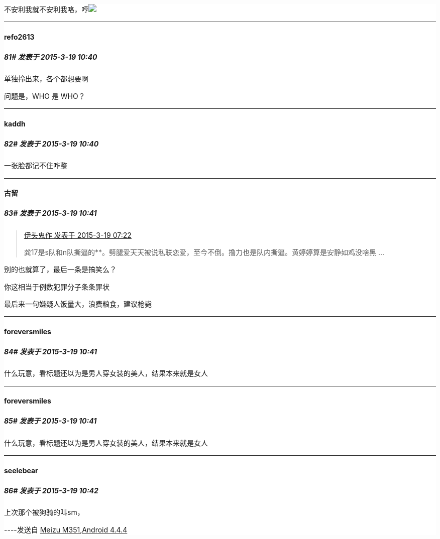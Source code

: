 不安利我就不安利我咯，哼<img src="https://static.saraba1st.com/image/smiley/face/42.gif" referrerpolicy="no-referrer">

*****

####  refo2613  
##### 81#       发表于 2015-3-19 10:40

单独拎出来，各个都想要啊

问题是，WHO 是 WHO？

*****

####  kaddh  
##### 82#       发表于 2015-3-19 10:40

一张脸都记不住咋整

*****

####  古留  
##### 83#       发表于 2015-3-19 10:41

<blockquote><a href="httphttps://bbs.saraba1st.com/2b/forum.php?mod=redirect&amp;goto=findpost&amp;pid=28394150&amp;ptid=1105387" target="_blank">伊头鬼作 发表于 2015-3-19 07:22</a>

龚17是s队和n队撕逼的**。劈腿爱天天被说私联恋爱，至今不倒。撸力也是队内撕逼。黄婷婷算是安静如鸡没啥黑 ...</blockquote>
别的也就算了，最后一条是搞笑么？

你这相当于例数犯罪分子条条罪状

最后来一句嫌疑人饭量大，浪费粮食，建议枪毙

*****

####  foreversmiles  
##### 84#       发表于 2015-3-19 10:41

什么玩意，看标题还以为是男人穿女装的美人，结果本来就是女人

*****

####  foreversmiles  
##### 85#       发表于 2015-3-19 10:41

什么玩意，看标题还以为是男人穿女装的美人，结果本来就是女人

*****

####  seelebear  
##### 86#       发表于 2015-3-19 10:42

上次那个被狗骑的叫sm，

----发送自 [Meizu M351,Android 4.4.4](http://stage1.5j4m.com/?1.17)
